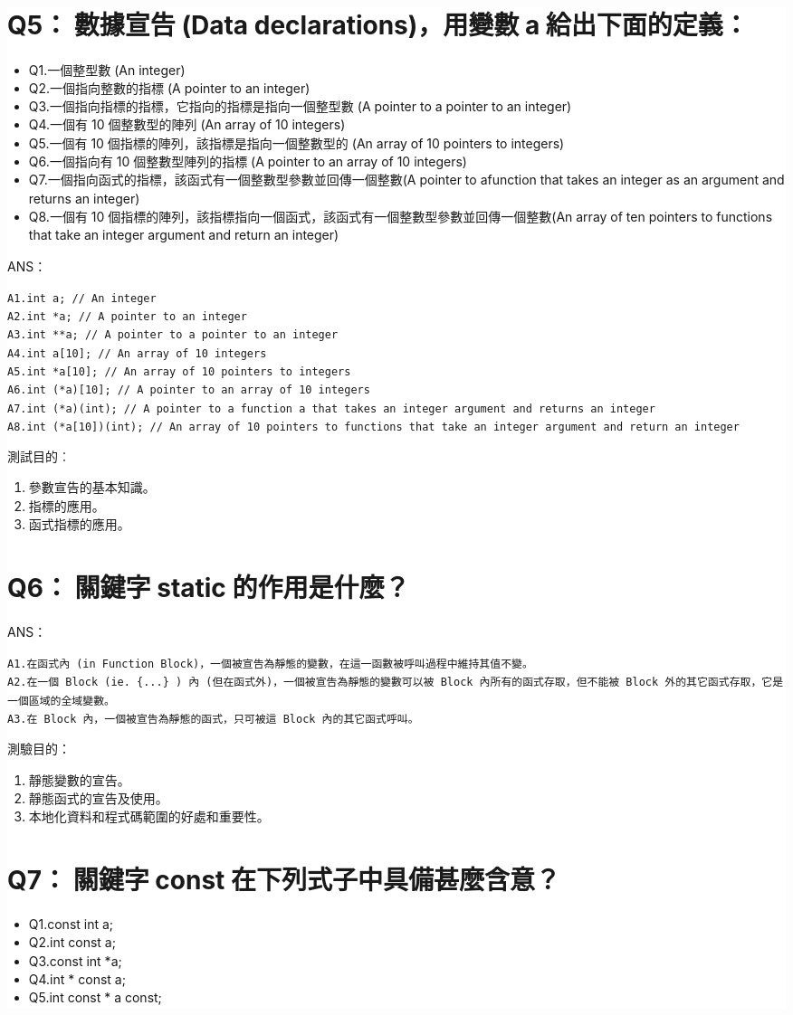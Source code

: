 
# Q5： 數據宣告 (Data declarations)，用變數 a 給出下面的定義：
+ Q1.一個整型數 (An integer)
+ Q2.一個指向整數的指標 (A pointer to an integer)
+ Q3.一個指向指標的指標，它指向的指標是指向一個整型數 (A pointer to a pointer to an integer)
+ Q4.一個有 10 個整數型的陣列 (An array of 10 integers)
+ Q5.一個有 10 個指標的陣列，該指標是指向一個整數型的 (An array of 10 pointers to integers)
+ Q6.一個指向有 10 個整數型陣列的指標 (A pointer to an array of 10 integers)
+ Q7.一個指向函式的指標，該函式有一個整數型參數並回傳一個整數(A pointer to afunction that takes an integer as an argument and returns an integer)
+ Q8.一個有 10 個指標的陣列，該指標指向一個函式，該函式有一個整數型參數並回傳一個整數(An array of ten pointers to functions that take an integer argument and return an integer)

ANS：
```
A1.int a; // An integer
A2.int *a; // A pointer to an integer
A3.int **a; // A pointer to a pointer to an integer
A4.int a[10]; // An array of 10 integers
A5.int *a[10]; // An array of 10 pointers to integers
A6.int (*a)[10]; // A pointer to an array of 10 integers
A7.int (*a)(int); // A pointer to a function a that takes an integer argument and returns an integer
A8.int (*a[10])(int); // An array of 10 pointers to functions that take an integer argument and return an integer
```

測試目的︰
1. 參數宣告的基本知識。
2. 指標的應用。
3. 函式指標的應用。

# Q6： 關鍵字 static 的作用是什麼？

ANS：
```
A1.在函式內 (in Function Block)，一個被宣告為靜態的變數，在這一函數被呼叫過程中維持其值不變。
A2.在一個 Block (ie. {...} ) 內 (但在函式外)，一個被宣告為靜態的變數可以被 Block 內所有的函式存取，但不能被 Block 外的其它函式存取，它是一個區域的全域變數。
A3.在 Block 內，一個被宣告為靜態的函式，只可被這 Block 內的其它函式呼叫。
```

測驗目的：
1. 靜態變數的宣告。
2. 靜態函式的宣告及使用。
3. 本地化資料和程式碼範圍的好處和重要性。


# Q7： 關鍵字 const 在下列式子中具備甚麼含意？
+ Q1.const int a;
+ Q2.int const a;
+ Q3.const int *a;
+ Q4.int * const a;
+ Q5.int const * a const;
